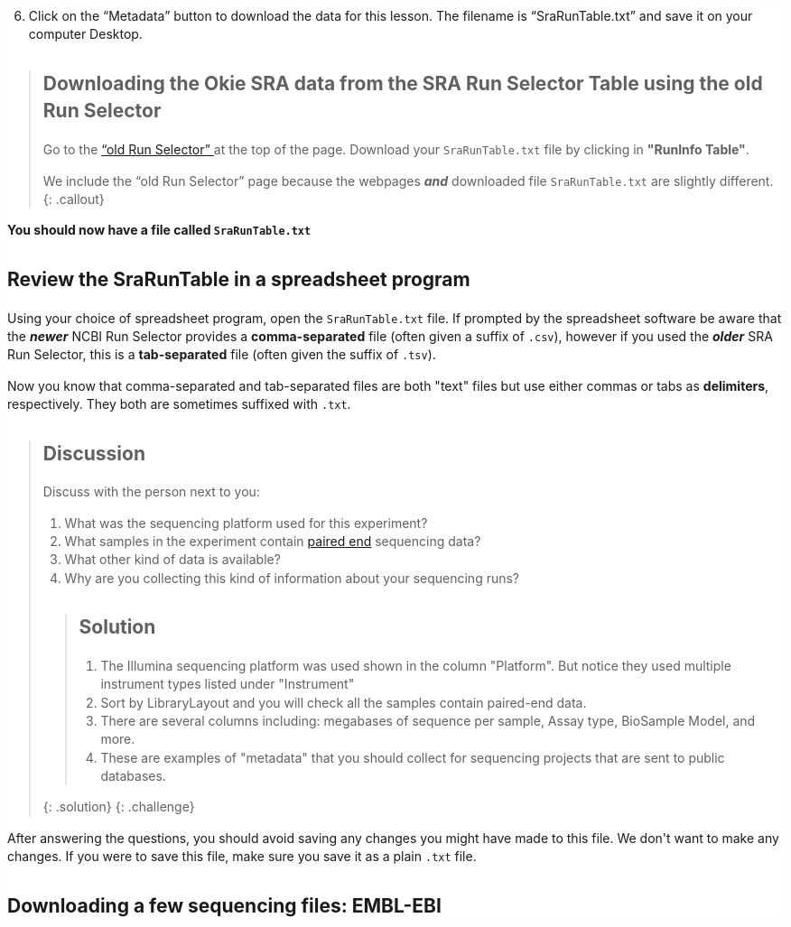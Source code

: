 6. Click on the “Metadata” button to download the data for this lesson. The filename is “SraRunTable.txt” and save it on your computer Desktop.

> ## Downloading the Okie SRA data from the SRA Run Selector Table using the old Run Selector
> 
> Go to the [“old Run Selector” ](https://www.ncbi.nlm.nih.gov/Traces/study1/?query_key=1&WebEnv=MCID_605b7fb46f5f14319c387ae3&o=acc_s%3Aa) at the top of the page. Download your `SraRunTable.txt` file by clicking in **"RunInfo Table"**. 
> 
> We include the “old Run Selector” page because the webpages ***and*** downloaded file `SraRunTable.txt` are slightly different. 
{: .callout}

**You should now have a file called `SraRunTable.txt`**

## Review the SraRunTable in a spreadsheet program


Using your choice of spreadsheet program, open the `SraRunTable.txt` file. If prompted by the spreadsheet software be aware that the ***newer***  NCBI Run Selector provides a **comma-separated** file (often given a suffix of `.csv`), however if you used the ***older***  SRA Run Selector, this is a **tab-separated** file (often given the suffix of `.tsv`). 

Now you know that comma-separated and tab-separated files are both "text" files but use either commas or tabs as **delimiters**, respectively. They both are sometimes suffixed with `.txt`. 

> ## Discussion  
> Discuss with the person next to you:
>
> 1. What was the sequencing platform used for this experiment?
> 2. What samples in the experiment contain
> [paired end](http://www.illumina.com/technology/next-generation-sequencing/paired-end-sequencing_assay.html)
> sequencing data?
> 3. What other kind of data is available?
> 4. Why are you collecting this kind of information about your sequencing runs?
>
> > ## Solution
> > 1. The Illumina sequencing platform was used shown in the column "Platform". But notice they used multiple instrument types listed under "Instrument"
> > 2. Sort by LibraryLayout and you will check all the samples contain paired-end data.
> > 3. There are several columns including: megabases of sequence per sample, Assay type, BioSample Model, and more.
> > 4. These are examples of "metadata" that you should collect for sequencing projects that are sent to public databases. 
> >
> {: .solution}
{: .challenge}

After answering the questions, you should avoid saving any changes you might have made to this file. We don't want to make any changes. If you were to save this file, make sure you save it as a plain `.txt` file.

## Downloading a few sequencing files: EMBL-EBI 
